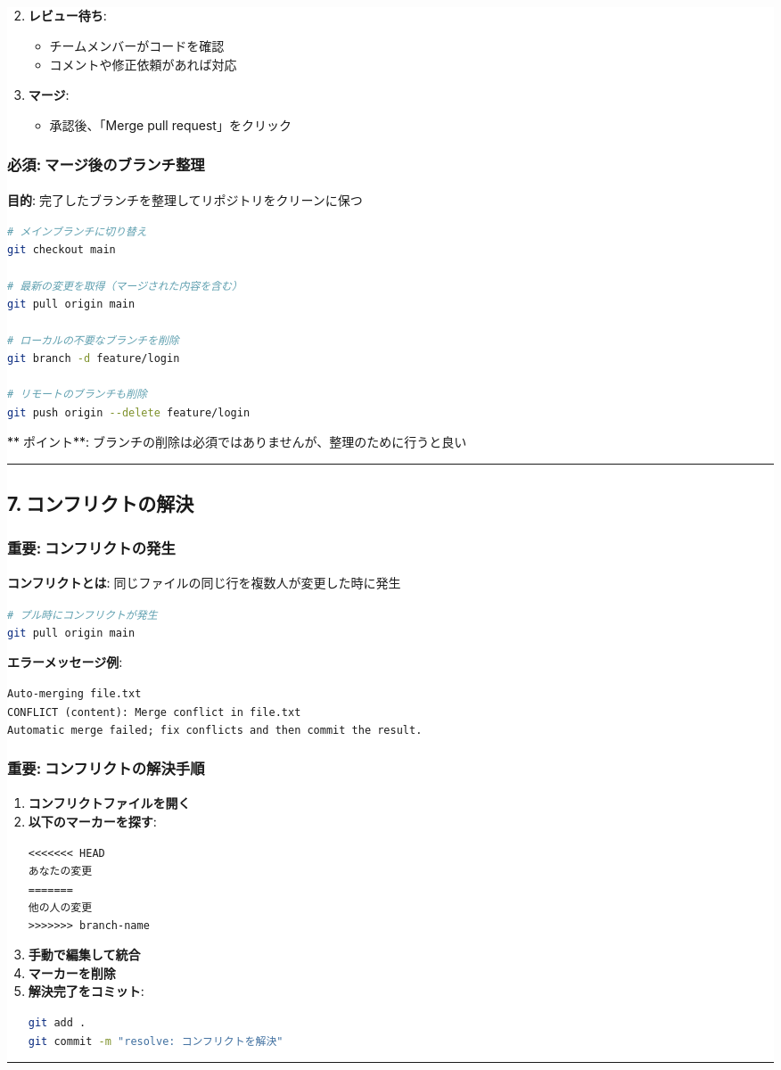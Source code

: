 2. **レビュー待ち**:
   - チームメンバーがコードを確認
   - コメントや修正依頼があれば対応

3. **マージ**:
   - 承認後、「Merge pull request」をクリック

### 必須: マージ後のブランチ整理

**目的**: 完了したブランチを整理してリポジトリをクリーンに保つ

```bash
# メインブランチに切り替え
git checkout main

# 最新の変更を取得（マージされた内容を含む）
git pull origin main

# ローカルの不要なブランチを削除
git branch -d feature/login

# リモートのブランチも削除
git push origin --delete feature/login
```

** ポイント**: ブランチの削除は必須ではありませんが、整理のために行うと良い

---

## 7. コンフリクトの解決

### 重要: コンフリクトの発生

**コンフリクトとは**: 同じファイルの同じ行を複数人が変更した時に発生

```bash
# プル時にコンフリクトが発生
git pull origin main
```

**エラーメッセージ例**:
```
Auto-merging file.txt
CONFLICT (content): Merge conflict in file.txt
Automatic merge failed; fix conflicts and then commit the result.
```

### 重要: コンフリクトの解決手順

1. **コンフリクトファイルを開く**
2. **以下のマーカーを探す**:
   ```
   <<<<<<< HEAD
   あなたの変更
   =======
   他の人の変更
   >>>>>>> branch-name
   ```
3. **手動で編集して統合**
4. **マーカーを削除**
5. **解決完了をコミット**:
   ```bash
   git add .
   git commit -m "resolve: コンフリクトを解決"
   ```

---